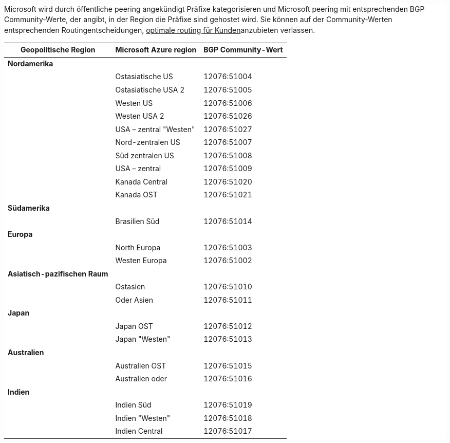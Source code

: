 Microsoft wird durch öffentliche peering angekündigt Präfixe kategorisieren und Microsoft peering mit entsprechenden BGP Community-Werte, der angibt, in der Region die Präfixe sind gehostet wird. Sie können auf der Community-Werten entsprechenden Routingentscheidungen, [optimale routing für Kunden](expressroute-optimize-routing.md)anzubieten verlassen.

| **Geopolitische Region** | **Microsoft Azure region** | **BGP Community-Wert** |
|---|---|---|
| **Nordamerika** |    |  |
|    | Ostasiatische US | 12076:51004 |
|    | Ostasiatische USA 2 | 12076:51005 |
|    | Westen US | 12076:51006 |
|    | Westen USA 2 | 12076:51026 |
|    | USA – zentral "Westen" | 12076:51027 |
|    | Nord-zentralen US | 12076:51007 |
|    | Süd zentralen US | 12076:51008 |
|    | USA – zentral | 12076:51009 |
|    | Kanada Central | 12076:51020 |
|    | Kanada OST | 12076:51021 |
| **Südamerika** |  |  |
|    | Brasilien Süd | 12076:51014 |
| **Europa** |    |  |
|    | North Europa | 12076:51003 |
|    | Westen Europa | 12076:51002 |
| **Asiatisch-pazifischen Raum** |    |   |
|    | Ostasien | 12076:51010 |
|    | Oder Asien | 12076:51011 |
| **Japan** |     |   |
|    | Japan OST | 12076:51012 |
|    | Japan "Westen" | 12076:51013 |
| **Australien** |    |   | 
|    | Australien OST | 12076:51015 |
|    | Australien oder | 12076:51016 |
| **Indien** |    |   |
|    | Indien Süd | 12076:51019 |
|    | Indien "Westen" | 12076:51018 |
|    | Indien Central | 12076:51017 |
